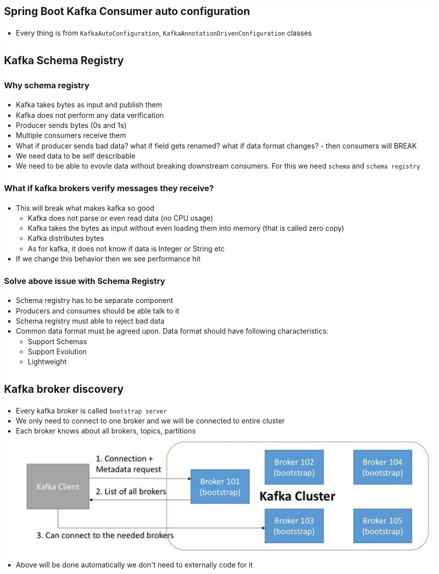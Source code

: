 ## Spring Boot Kafka Consumer auto configuration
* Every thing is from `KafkaAutoConfiguration`, `KafkaAnnotationDrivenConfiguration` classes

## Kafka Schema Registry
### Why schema registry
* Kafka takes bytes as input and publish them
* Kafka does not perform any data verification
* Producer sends bytes (0s and 1s)
* Multiple consumers receive them
* What if producer sends bad data? what if field gets renamed? what if data format changes? - then consumers will BREAK
* We need data to be self describable
* We need to be able to evovle data without breaking downstream consumers. For this we need `schema` and `schema registry`

### What if kafka brokers verify messages they receive?
* This will break what makes kafka so good
	* Kafka does not parse or even read data (no CPU usage)
	* Kafka takes the bytes as input without even loading them into memory (that is called zero copy)
	* Kafka distributes bytes
	* As for kafka, it does not know if data is Integer or String etc
* If we change this behavior then we see performance hit

### Solve above issue with Schema Registry
* Schema registry has to be separate component
* Producers and consumes should be able talk to it
* Schema registry must able to reject bad data
* Common data format must be agreed upon. Data format should have following characteristics:
	* Support Schemas
	* Support Evolution
	* Lightweight

## Kafka broker discovery
* Every kafka broker is called `bootstrap server`
* We only need to connect to one broker and we will be connected to entire cluster
* Each broker knows about all brokers, topics, partitions\
![picture](img/broker-discovery.jpg)
* Above will be done automatically we don't need to externally code for it
